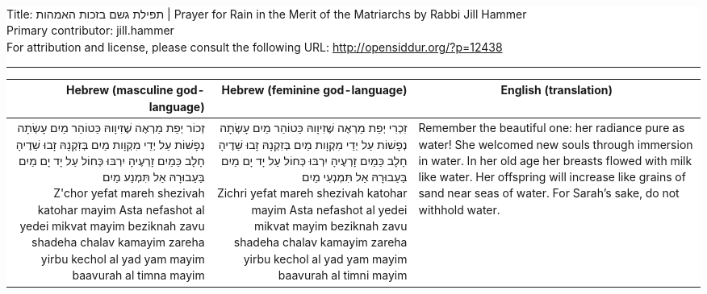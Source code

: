 <html>
<head></head>
<body>
Title: תפילת גשם בזכות האמהות | Prayer for Rain in the Merit of the Matriarchs by Rabbi Jill Hammer<br />
Primary contributor: jill.hammer<br />
For attribution and license, please consult the following URL: <a href="http://opensiddur.org/?p=12438">http://opensiddur.org/?p=12438</a>
<p />
<hr />

<table style="width: 100%;margin-left: auto;margin-right: auto;" class="draggable">
<thead><tr><th id="x" style="text-align: right;">Hebrew (masculine god-language)</th><th style="text-align: right;">Hebrew (feminine god-language)</th><th>English (translation)</th></tr></thead>
<tbody>
<tr><td style="vertical-align:top;">
<div class="liturgy" lang="he" style="text-align: right;">
זְכוֹר יְפַת מַרְאֶה שֶׁזִיוָוהּ כַּטוֹהַר מַיִם
עָשְׂתָה נְפָשׁוֹת עַל יְדֵי מִקְוָות מַיִם 
בְּזִקְנָהּ זָבוּ שַׁדֶיהָ חָלָב כַּמַיִם
זָרְעֶיהָ יִרְבּוּ כְּחוֹל עַל יָד יָם מַיִם
בַּעַבוּרָהּ אַל תִּמְנַע מַיִם
</span></div>

<div style="text-align: right;">
Z'chor yefat mareh shezivah katohar mayim
Asta nefashot al yedei mikvat mayim
beziknah zavu shadeha chalav kamayim
zareha yirbu kechol al yad yam mayim
baavurah al timna mayim
</div>
</td>
 
<td style="vertical-align:top;">
<div class="liturgy" lang="he" style="text-align: right;">
זִכְרִי יְפַת מַרְאֶה שֶׁזִיוָוהּ כַּטוֹהַר מַיִם
עָשְׂתָה נְפָשׁוֹת עַל יְדֵי מִקְוָות מַיִם 
בְּזִקְנָהּ זָבוּ שַׁדֶיהָ חָלָב כַּמַיִם
זָרְעֶיהָ יִרְבּוּ כְּחוֹל עַל יָד יָם מַיִם
בַּעַבוּרָהּ אַל תִּמְנְעִי מַיִם
</span></div>

<div style="text-align: right;">
Zichri yefat mareh shezivah katohar mayim
Asta nefashot al yedei mikvat mayim
beziknah zavu shadeha chalav kamayim
zareha yirbu kechol al yad yam mayim
baavurah al timni mayim
</div>
</td>
 
<td style="vertical-align:top;" width=""33%"">
<div class="english" lang="en">
Remember the beautiful one: her radiance pure as water!
She welcomed new souls through immersion in water.
In her old age her breasts flowed with milk like water.
Her offspring will increase like grains of sand near seas of water.
For Sarah’s sake, do not withhold water.
</div>
</td></tr>
